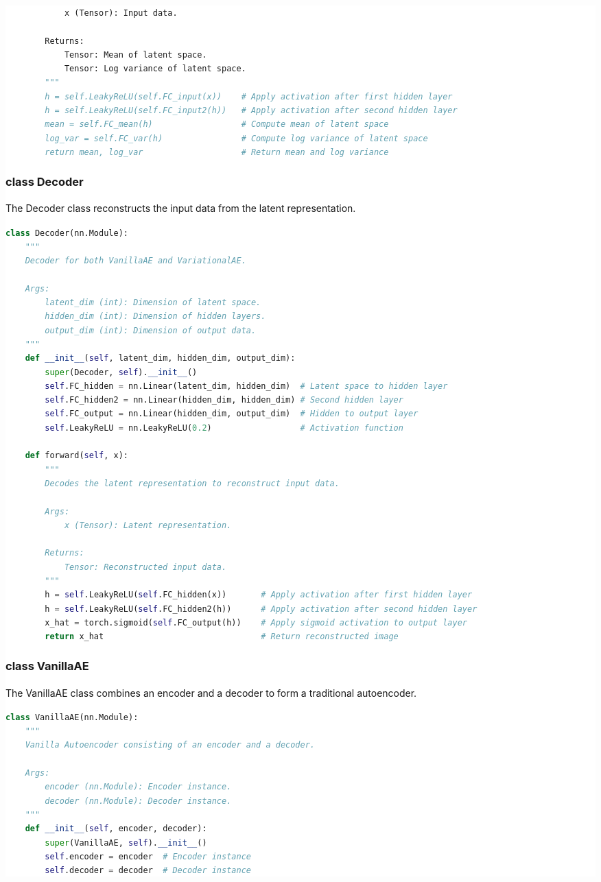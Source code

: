 ```python
            x (Tensor): Input data.

        Returns:
            Tensor: Mean of latent space.
            Tensor: Log variance of latent space.
        """
        h = self.LeakyReLU(self.FC_input(x))    # Apply activation after first hidden layer
        h = self.LeakyReLU(self.FC_input2(h))   # Apply activation after second hidden layer
        mean = self.FC_mean(h)                  # Compute mean of latent space
        log_var = self.FC_var(h)                # Compute log variance of latent space
        return mean, log_var                    # Return mean and log variance
```

### class Decoder
The Decoder class reconstructs the input data from the latent representation.
```python
class Decoder(nn.Module):
    """
    Decoder for both VanillaAE and VariationalAE.

    Args:
        latent_dim (int): Dimension of latent space.
        hidden_dim (int): Dimension of hidden layers.
        output_dim (int): Dimension of output data.
    """
    def __init__(self, latent_dim, hidden_dim, output_dim):
        super(Decoder, self).__init__()
        self.FC_hidden = nn.Linear(latent_dim, hidden_dim)  # Latent space to hidden layer
        self.FC_hidden2 = nn.Linear(hidden_dim, hidden_dim) # Second hidden layer
        self.FC_output = nn.Linear(hidden_dim, output_dim)  # Hidden to output layer
        self.LeakyReLU = nn.LeakyReLU(0.2)                  # Activation function

    def forward(self, x):
        """
        Decodes the latent representation to reconstruct input data.

        Args:
            x (Tensor): Latent representation.

        Returns:
            Tensor: Reconstructed input data.
        """
        h = self.LeakyReLU(self.FC_hidden(x))       # Apply activation after first hidden layer
        h = self.LeakyReLU(self.FC_hidden2(h))      # Apply activation after second hidden layer
        x_hat = torch.sigmoid(self.FC_output(h))    # Apply sigmoid activation to output layer
        return x_hat                                # Return reconstructed image
```

### class VanillaAE
The VanillaAE class combines an encoder and a decoder to form a traditional autoencoder.
```python
class VanillaAE(nn.Module):
    """
    Vanilla Autoencoder consisting of an encoder and a decoder.

    Args:
        encoder (nn.Module): Encoder instance.
        decoder (nn.Module): Decoder instance.
    """
    def __init__(self, encoder, decoder):
        super(VanillaAE, self).__init__()
        self.encoder = encoder  # Encoder instance
        self.decoder = decoder  # Decoder instance
```